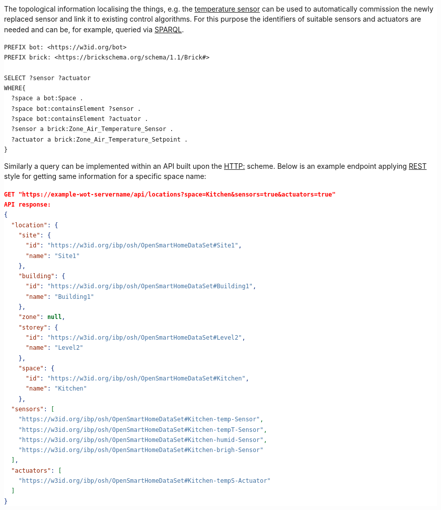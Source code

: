 The topological information localising the things, e.g. the [temperature sensor](https://w3id.org/ibp/osh/OpenSmartHomeDataSet#Kitchen-temp-Sensor) can be used to automatically commission the newly replaced sensor and link it to existing control algorithms. For this purpose the identifiers of suitable sensors and actuators are needed and can be, for example, queried via [SPARQL](https://www.w3.org/TR/sparql11-query/).

```sparql
PREFIX bot: <https://w3id.org/bot>
PREFIX brick: <https://brickschema.org/schema/1.1/Brick#>

SELECT ?sensor ?actuator
WHERE{
  ?space a bot:Space .
  ?space bot:containsElement ?sensor .
  ?space bot:containsElement ?actuator .
  ?sensor a brick:Zone_Air_Temperature_Sensor .
  ?actuator a brick:Zone_Air_Temperature_Setpoint .
}
```

Similarly a query can be implemented within an API built upon the [HTTP:](https://tools.ietf.org/html/rfc7231#section-4) scheme. Below is an example endpoint applying [REST](https://roy.gbiv.com/pubs/dissertation/top.htm) style for getting same information for a specific space name:

```json
GET "https://example-wot-servername/api/locations?space=Kitchen&sensors=true&actuators=true"
API response:
{
  "location": {
    "site": {
      "id": "https://w3id.org/ibp/osh/OpenSmartHomeDataSet#Site1",
      "name": "Site1"
    },
    "building": {
      "id": "https://w3id.org/ibp/osh/OpenSmartHomeDataSet#Building1",
      "name": "Building1"
    },
    "zone": null,
    "storey": {
      "id": "https://w3id.org/ibp/osh/OpenSmartHomeDataSet#Level2",
      "name": "Level2"
    },
    "space": {
      "id": "https://w3id.org/ibp/osh/OpenSmartHomeDataSet#Kitchen",
      "name": "Kitchen"
    },
  "sensors": [
    "https://w3id.org/ibp/osh/OpenSmartHomeDataSet#Kitchen-temp-Sensor",
    "https://w3id.org/ibp/osh/OpenSmartHomeDataSet#Kitchen-tempT-Sensor",
    "https://w3id.org/ibp/osh/OpenSmartHomeDataSet#Kitchen-humid-Sensor",
    "https://w3id.org/ibp/osh/OpenSmartHomeDataSet#Kitchen-brigh-Sensor"
  ],
  "actuators": [
    "https://w3id.org/ibp/osh/OpenSmartHomeDataSet#Kitchen-tempS-Actuator"
  ]
}
```
